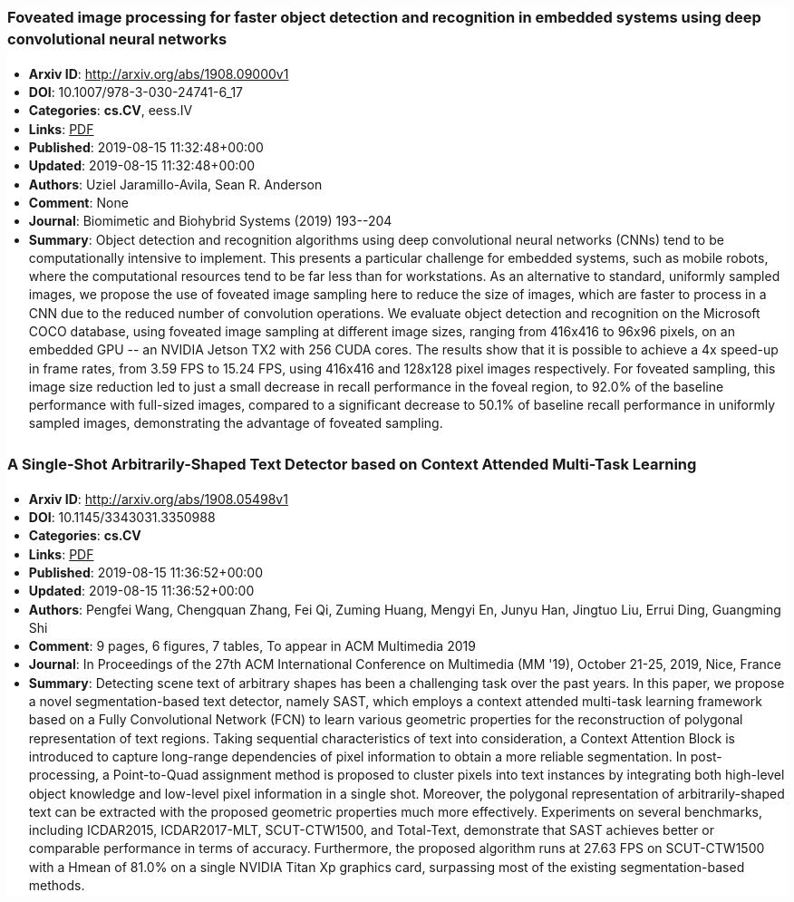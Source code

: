 

### Foveated image processing for faster object detection and recognition in embedded systems using deep convolutional neural networks
- **Arxiv ID**: http://arxiv.org/abs/1908.09000v1
- **DOI**: 10.1007/978-3-030-24741-6_17
- **Categories**: **cs.CV**, eess.IV
- **Links**: [PDF](http://arxiv.org/pdf/1908.09000v1)
- **Published**: 2019-08-15 11:32:48+00:00
- **Updated**: 2019-08-15 11:32:48+00:00
- **Authors**: Uziel Jaramillo-Avila, Sean R. Anderson
- **Comment**: None
- **Journal**: Biomimetic and Biohybrid Systems (2019) 193--204
- **Summary**: Object detection and recognition algorithms using deep convolutional neural networks (CNNs) tend to be computationally intensive to implement. This presents a particular challenge for embedded systems, such as mobile robots, where the computational resources tend to be far less than for workstations. As an alternative to standard, uniformly sampled images, we propose the use of foveated image sampling here to reduce the size of images, which are faster to process in a CNN due to the reduced number of convolution operations. We evaluate object detection and recognition on the Microsoft COCO database, using foveated image sampling at different image sizes, ranging from 416x416 to 96x96 pixels, on an embedded GPU -- an NVIDIA Jetson TX2 with 256 CUDA cores. The results show that it is possible to achieve a 4x speed-up in frame rates, from 3.59 FPS to 15.24 FPS, using 416x416 and 128x128 pixel images respectively. For foveated sampling, this image size reduction led to just a small decrease in recall performance in the foveal region, to 92.0% of the baseline performance with full-sized images, compared to a significant decrease to 50.1% of baseline recall performance in uniformly sampled images, demonstrating the advantage of foveated sampling.



### A Single-Shot Arbitrarily-Shaped Text Detector based on Context Attended Multi-Task Learning
- **Arxiv ID**: http://arxiv.org/abs/1908.05498v1
- **DOI**: 10.1145/3343031.3350988
- **Categories**: **cs.CV**
- **Links**: [PDF](http://arxiv.org/pdf/1908.05498v1)
- **Published**: 2019-08-15 11:36:52+00:00
- **Updated**: 2019-08-15 11:36:52+00:00
- **Authors**: Pengfei Wang, Chengquan Zhang, Fei Qi, Zuming Huang, Mengyi En, Junyu Han, Jingtuo Liu, Errui Ding, Guangming Shi
- **Comment**: 9 pages, 6 figures, 7 tables, To appear in ACM Multimedia 2019
- **Journal**: In Proceedings of the 27th ACM International Conference on
  Multimedia (MM '19), October 21-25, 2019, Nice, France
- **Summary**: Detecting scene text of arbitrary shapes has been a challenging task over the past years. In this paper, we propose a novel segmentation-based text detector, namely SAST, which employs a context attended multi-task learning framework based on a Fully Convolutional Network (FCN) to learn various geometric properties for the reconstruction of polygonal representation of text regions. Taking sequential characteristics of text into consideration, a Context Attention Block is introduced to capture long-range dependencies of pixel information to obtain a more reliable segmentation. In post-processing, a Point-to-Quad assignment method is proposed to cluster pixels into text instances by integrating both high-level object knowledge and low-level pixel information in a single shot. Moreover, the polygonal representation of arbitrarily-shaped text can be extracted with the proposed geometric properties much more effectively. Experiments on several benchmarks, including ICDAR2015, ICDAR2017-MLT, SCUT-CTW1500, and Total-Text, demonstrate that SAST achieves better or comparable performance in terms of accuracy. Furthermore, the proposed algorithm runs at 27.63 FPS on SCUT-CTW1500 with a Hmean of 81.0% on a single NVIDIA Titan Xp graphics card, surpassing most of the existing segmentation-based methods.
